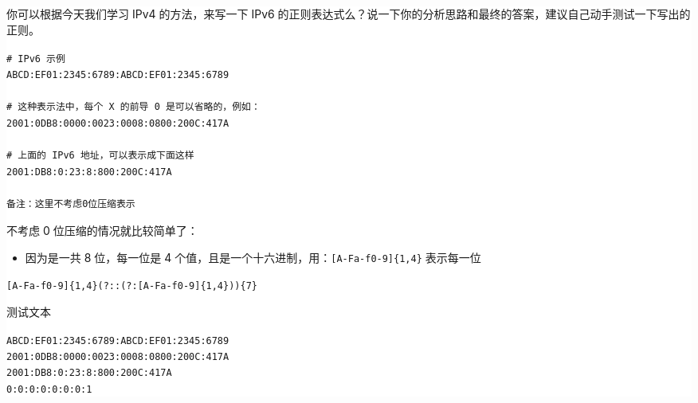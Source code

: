 你可以根据今天我们学习 IPv4 的方法，来写一下 IPv6 的正则表达式么？说一下你的分析思路和最终的答案，建议自己动手测试一下写出的正则。

```
# IPv6 示例
ABCD:EF01:2345:6789:ABCD:EF01:2345:6789

# 这种表示法中，每个 X 的前导 0 是可以省略的，例如：
2001:0DB8:0000:0023:0008:0800:200C:417A

# 上面的 IPv6 地址，可以表示成下面这样
2001:DB8:0:23:8:800:200C:417A

备注：这里不考虑0位压缩表示
```

不考虑 0 位压缩的情况就比较简单了：

- 因为是一共 8 位，每一位是 4 个值，且是一个十六进制，用：`[A-Fa-f0-9]{1,4}` 表示每一位

```
[A-Fa-f0-9]{1,4}(?::(?:[A-Fa-f0-9]{1,4})){7}
```

测试文本

```
ABCD:EF01:2345:6789:ABCD:EF01:2345:6789
2001:0DB8:0000:0023:0008:0800:200C:417A
2001:DB8:0:23:8:800:200C:417A
0:0:0:0:0:0:0:1 
```

